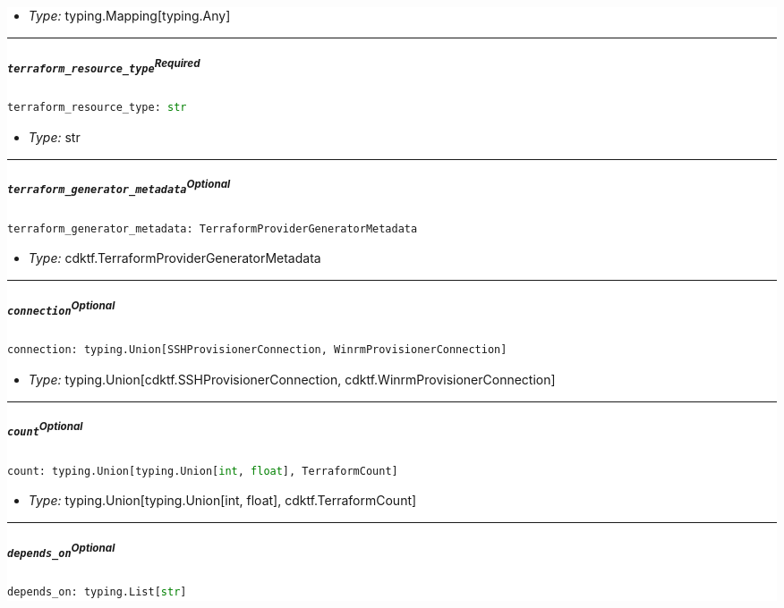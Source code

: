 - *Type:* typing.Mapping[typing.Any]

---

##### `terraform_resource_type`<sup>Required</sup> <a name="terraform_resource_type" id="@cdktf/provider-kubernetes.clusterRoleV1.ClusterRoleV1.property.terraformResourceType"></a>

```python
terraform_resource_type: str
```

- *Type:* str

---

##### `terraform_generator_metadata`<sup>Optional</sup> <a name="terraform_generator_metadata" id="@cdktf/provider-kubernetes.clusterRoleV1.ClusterRoleV1.property.terraformGeneratorMetadata"></a>

```python
terraform_generator_metadata: TerraformProviderGeneratorMetadata
```

- *Type:* cdktf.TerraformProviderGeneratorMetadata

---

##### `connection`<sup>Optional</sup> <a name="connection" id="@cdktf/provider-kubernetes.clusterRoleV1.ClusterRoleV1.property.connection"></a>

```python
connection: typing.Union[SSHProvisionerConnection, WinrmProvisionerConnection]
```

- *Type:* typing.Union[cdktf.SSHProvisionerConnection, cdktf.WinrmProvisionerConnection]

---

##### `count`<sup>Optional</sup> <a name="count" id="@cdktf/provider-kubernetes.clusterRoleV1.ClusterRoleV1.property.count"></a>

```python
count: typing.Union[typing.Union[int, float], TerraformCount]
```

- *Type:* typing.Union[typing.Union[int, float], cdktf.TerraformCount]

---

##### `depends_on`<sup>Optional</sup> <a name="depends_on" id="@cdktf/provider-kubernetes.clusterRoleV1.ClusterRoleV1.property.dependsOn"></a>

```python
depends_on: typing.List[str]
```
